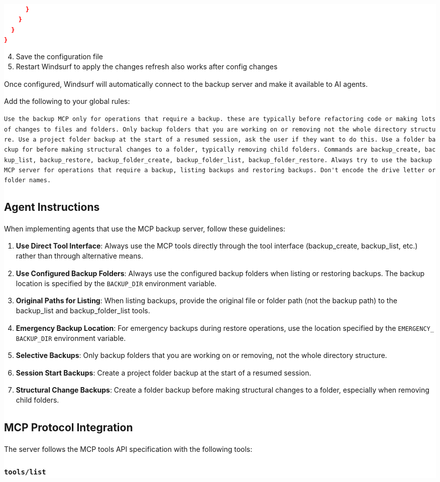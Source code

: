 ```json
      }
    }
  }
}
```

4. Save the configuration file
5. Restart Windsurf to apply the changes refresh also works after config changes 

Once configured, Windsurf will automatically connect to the backup server and make it available to AI agents. 

Add the following to your global rules:

```
Use the backup MCP only for operations that require a backup. these are typically before refactoring code or making lots of changes to files and folders. Only backup folders that you are working on or removing not the whole directory structure. Use a project folder backup at the start of a resumed session, ask the user if they want to do this. Use a folder backup for before making structural changes to a folder, typically removing child folders. Commands are backup_create, backup_list, backup_restore, backup_folder_create, backup_folder_list, backup_folder_restore. Always try to use the backup MCP server for operations that require a backup, listing backups and restoring backups. Don't encode the drive letter or folder names.

```

## Agent Instructions

When implementing agents that use the MCP backup server, follow these guidelines:

1. **Use Direct Tool Interface**: Always use the MCP tools directly through the tool interface (backup_create, backup_list, etc.) rather than through alternative means.

2. **Use Configured Backup Folders**: Always use the configured backup folders when listing or restoring backups. The backup location is specified by the `BACKUP_DIR` environment variable.

3. **Original Paths for Listing**: When listing backups, provide the original file or folder path (not the backup path) to the backup_list and backup_folder_list tools.

4. **Emergency Backup Location**: For emergency backups during restore operations, use the location specified by the `EMERGENCY_BACKUP_DIR` environment variable.

5. **Selective Backups**: Only backup folders that you are working on or removing, not the whole directory structure.

6. **Session Start Backups**: Create a project folder backup at the start of a resumed session.

7. **Structural Change Backups**: Create a folder backup before making structural changes to a folder, especially when removing child folders.

## MCP Protocol Integration

The server follows the MCP tools API specification with the following tools:

### `tools/list`
